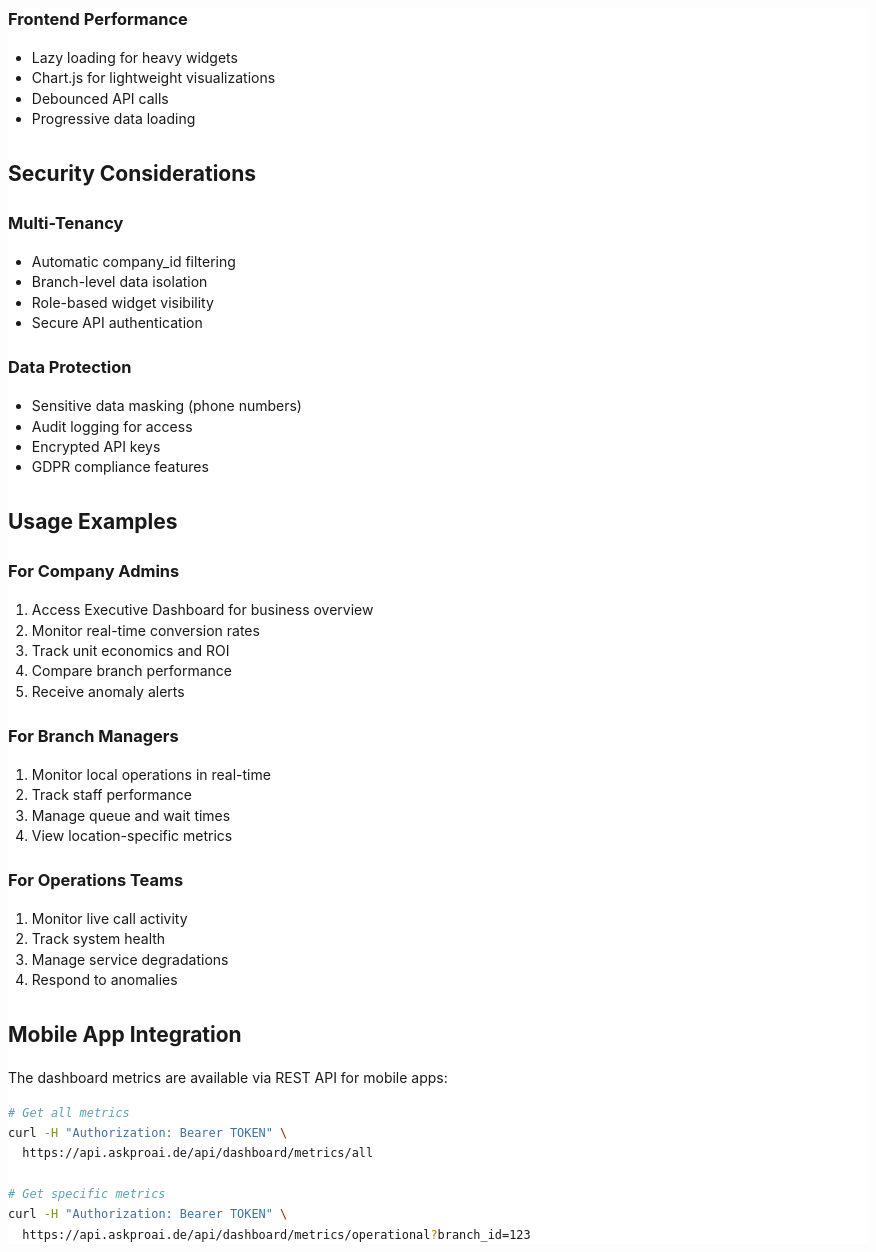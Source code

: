 ### Frontend Performance
- Lazy loading for heavy widgets
- Chart.js for lightweight visualizations
- Debounced API calls
- Progressive data loading

## Security Considerations

### Multi-Tenancy
- Automatic company_id filtering
- Branch-level data isolation
- Role-based widget visibility
- Secure API authentication

### Data Protection
- Sensitive data masking (phone numbers)
- Audit logging for access
- Encrypted API keys
- GDPR compliance features

## Usage Examples

### For Company Admins
1. Access Executive Dashboard for business overview
2. Monitor real-time conversion rates
3. Track unit economics and ROI
4. Compare branch performance
5. Receive anomaly alerts

### For Branch Managers
1. Monitor local operations in real-time
2. Track staff performance
3. Manage queue and wait times
4. View location-specific metrics

### For Operations Teams
1. Monitor live call activity
2. Track system health
3. Manage service degradations
4. Respond to anomalies

## Mobile App Integration

The dashboard metrics are available via REST API for mobile apps:

```bash
# Get all metrics
curl -H "Authorization: Bearer TOKEN" \
  https://api.askproai.de/api/dashboard/metrics/all

# Get specific metrics
curl -H "Authorization: Bearer TOKEN" \
  https://api.askproai.de/api/dashboard/metrics/operational?branch_id=123
```
